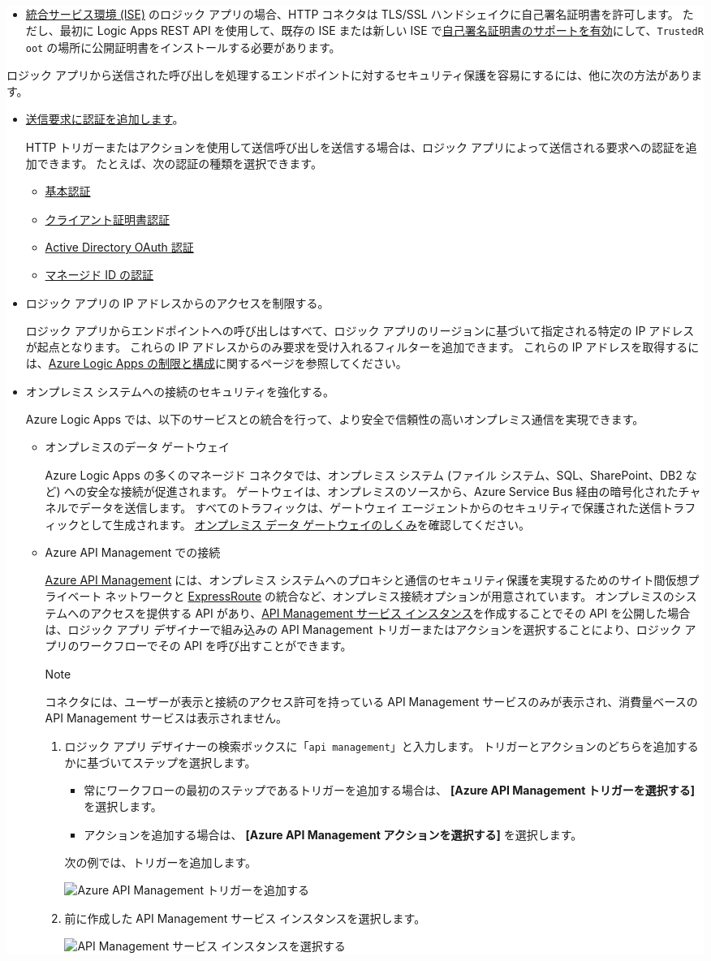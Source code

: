 * [統合サービス環境 (ISE)](../logic-apps/connect-virtual-network-vnet-isolated-environment-overview.md) のロジック アプリの場合、HTTP コネクタは TLS/SSL ハンドシェイクに自己署名証明書を許可します。 ただし、最初に Logic Apps REST API を使用して、既存の ISE または新しい ISE で[自己署名証明書のサポートを有効](../logic-apps/create-integration-service-environment-rest-api.md#request-body)にして、`TrustedRoot` の場所に公開証明書をインストールする必要があります。

ロジック アプリから送信された呼び出しを処理するエンドポイントに対するセキュリティ保護を容易にするには、他に次の方法があります。

* [送信要求に認証を追加します](#add-authentication-outbound)。

  HTTP トリガーまたはアクションを使用して送信呼び出しを送信する場合は、ロジック アプリによって送信される要求への認証を追加できます。 たとえば、次の認証の種類を選択できます。

  * [基本認証](#basic-authentication)

  * [クライアント証明書認証](#client-certificate-authentication)

  * [Active Directory OAuth 認証](#azure-active-directory-oauth-authentication)

  * [マネージド ID の認証](#managed-identity-authentication)

* ロジック アプリの IP アドレスからのアクセスを制限する。

  ロジック アプリからエンドポイントへの呼び出しはすべて、ロジック アプリのリージョンに基づいて指定される特定の IP アドレスが起点となります。 これらの IP アドレスからのみ要求を受け入れるフィルターを追加できます。 これらの IP アドレスを取得するには、[Azure Logic Apps の制限と構成](logic-apps-limits-and-config.md#configuration)に関するページを参照してください。

* オンプレミス システムへの接続のセキュリティを強化する。

  Azure Logic Apps では、以下のサービスとの統合を行って、より安全で信頼性の高いオンプレミス通信を実現できます。

  * オンプレミスのデータ ゲートウェイ

    Azure Logic Apps の多くのマネージド コネクタでは、オンプレミス システム (ファイル システム、SQL、SharePoint、DB2 など) への安全な接続が促進されます。 ゲートウェイは、オンプレミスのソースから、Azure Service Bus 経由の暗号化されたチャネルでデータを送信します。 すべてのトラフィックは、ゲートウェイ エージェントからのセキュリティで保護された送信トラフィックとして生成されます。 [オンプレミス データ ゲートウェイのしくみ](logic-apps-gateway-install.md#gateway-cloud-service)を確認してください。

  * Azure API Management での接続

    [Azure API Management](../api-management/api-management-key-concepts.md) には、オンプレミス システムへのプロキシと通信のセキュリティ保護を実現するためのサイト間仮想プライベート ネットワークと [ExpressRoute](../expressroute/expressroute-introduction.md) の統合など、オンプレミス接続オプションが用意されています。 オンプレミスのシステムへのアクセスを提供する API があり、[API Management サービス インスタンス](../api-management/get-started-create-service-instance.md)を作成することでその API を公開した場合は、ロジック アプリ デザイナーで組み込みの API Management トリガーまたはアクションを選択することにより、ロジック アプリのワークフローでその API を呼び出すことができます。

    > [!NOTE]
    > コネクタには、ユーザーが表示と接続のアクセス許可を持っている API Management サービスのみが表示され、消費量ベースの API Management サービスは表示されません。

    1. ロジック アプリ デザイナーの検索ボックスに「`api management`」と入力します。 トリガーとアクションのどちらを追加するかに基づいてステップを選択します。<p>

       * 常にワークフローの最初のステップであるトリガーを追加する場合は、 **[Azure API Management トリガーを選択する]** を選択します。

       * アクションを追加する場合は、 **[Azure API Management アクションを選択する]** を選択します。

       次の例では、トリガーを追加します。

       ![Azure API Management トリガーを追加する](./media/logic-apps-securing-a-logic-app/select-api-management.png)

    1. 前に作成した API Management サービス インスタンスを選択します。

       ![API Management サービス インスタンスを選択する](./media/logic-apps-securing-a-logic-app/select-api-management-service-instance.png)
